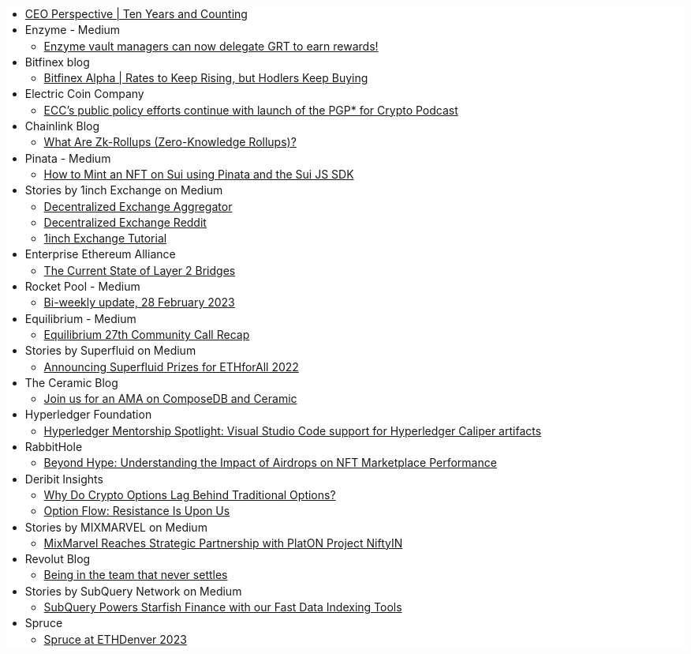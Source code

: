   - [CEO Perspective | Ten Years and Counting](https://www.circle.com/blog/ceo-perspective-ten-years-and-counting)
- Enzyme - Medium
  - [Enzyme vault managers can now delegate GRT to earn rewards!](https://medium.com/enzymefinance/enzyme-vault-managers-can-now-delegate-grt-to-earn-rewards-10664979e123?source=rss----738060d65eb9---4)
- Bitfinex blog
  - [Bitfinex Alpha | Rates to Keep Rising, but Hodlers Keep Buying](https://blog.bitfinex.com/uncategorized/bitfinex-alpha-rates-to-keep-rising-but-hodlers-keep-buying/)
- Electric Coin Company
  - [ECC’s public policy efforts continue with launch of the PGP* for Crypto Podcast](https://electriccoin.co/blog/eccs-public-policy-efforts-continue-with-launch-of-the-pgp-for-crypto-podcast/)
- Chainlink Blog
  - [What Are Zk-Rollups (Zero-Knowledge Rollups)?](https://blog.chain.link/zero-knowledge-rollup/)
- Pinata - Medium
  - [How to Mint an NFT on Sui using Pinata and the Sui JS SDK](https://medium.com/pinata/how-to-mint-an-nft-on-sui-using-pinata-and-the-sui-js-sdk-4386655e403?source=rss----2673487302f5---4)
- Stories by 1inch Exchange on Medium
  - [Decentralized Exchange Aggregator](https://medium.com/decentralized-exchange/decentralized-exchange-aggregator-e43a82071b0b?source=rss-c4f4cadf8a31------2)
  - [Decentralized Exchange Reddit](https://medium.com/decentralized-exchange/decentralized-exchange-reddit-a3423e0ae38e?source=rss-c4f4cadf8a31------2)
  - [1inch Exchange Tutorial](https://1inch-exchange.medium.com/1inch-exchange-tutorial-42288632be6d?source=rss-c4f4cadf8a31------2)
- Enterprise Ethereum Alliance
  - [The Current State of Layer 2 Bridges](https://entethalliance.org/2023-02-28-state-of-l2-bridges/)
- Rocket Pool - Medium
  - [Bi-weekly update, 28 February 2023](https://medium.com/rocket-pool/bi-weekly-update-28-february-2023-fed0d57ce58b?source=rss----5245e87458b9---4)
- Equilibrium - Medium
  - [Equilibrium 27th Community Call Recap](https://medium.com/equilibrium-eosdt/equilibrium-27th-community-call-recap-68584e99af25?source=rss----57df018d3ce6---4)
- Stories by Superfluid on Medium
  - [Announcing Superfluid Prizes for ETHforAll 2022](https://medium.com/@superfluid_HQ/announcing-superfluid-prizes-for-ethforall-2022-172f5f2dc844?source=rss-e67994220d22------2)
- The Ceramic Blog
  - [Join us for an AMA on ComposeDB and Ceramic](https://blog.ceramic.network/join-us-for-an-ama-on-composedb-and-ceramic/)
- Hyperledger Foundation
  - [Hyperledger Mentorship Spotlight: Visual Studio Code support for Hyperledger Caliper artifacts](https://www.hyperledger.org/blog/2023/02/27/hyperledger-mentorship-spotlight-visual-studio-code-support-for-hyperledger-caliper-artifacts)
- RabbitHole
  - [Beyond Hype: Understanding the Impact of Airdrops on NFT Marketplace Performance](https://rabbithole.mirror.xyz/s1BFIgK1oIDAiQnUpyIJtsfx18zvN0U6tWh4fW76DV8)
- Deribit Insights
  - [Why Do Crypto Options Lag Behind Traditional Options?](https://insights.deribit.com/market-research/why-do-crypto-options-lag-behind-traditional-options/)
  - [Option Flow: Resistance Is Upon Us](https://insights.deribit.com/option-flows/option-flow-resistance-is-upon-us/)
- Stories by MIXMARVEL on Medium
  - [MixMarvel Reaches Strategic Partnership with PlatON Project NiftyIN](https://medium.com/mixmarvel-official-blog/mixmarvel-reaches-strategic-partnership-with-platon-project-niftyin-f56ed9ee8c4c?source=rss-aae187a0e1b------2)
- Revolut Blog
  - [Being in the team that never settles](https://blog.revolut.com/being-in-the-team-that-never-settles/)
- Stories by SubQuery Network on Medium
  - [SubQuery Powers Starfish Finance with our Fast Data Indexing Tools](https://subquery.medium.com/subquery-powers-starfish-finance-with-our-fast-data-indexing-tools-b1dca606beb0?source=rss-363112002081------2)
- Spruce
  - [Spruce at ETHDenver 2023](https://blog.spruceid.com/ethdenver-2023/)